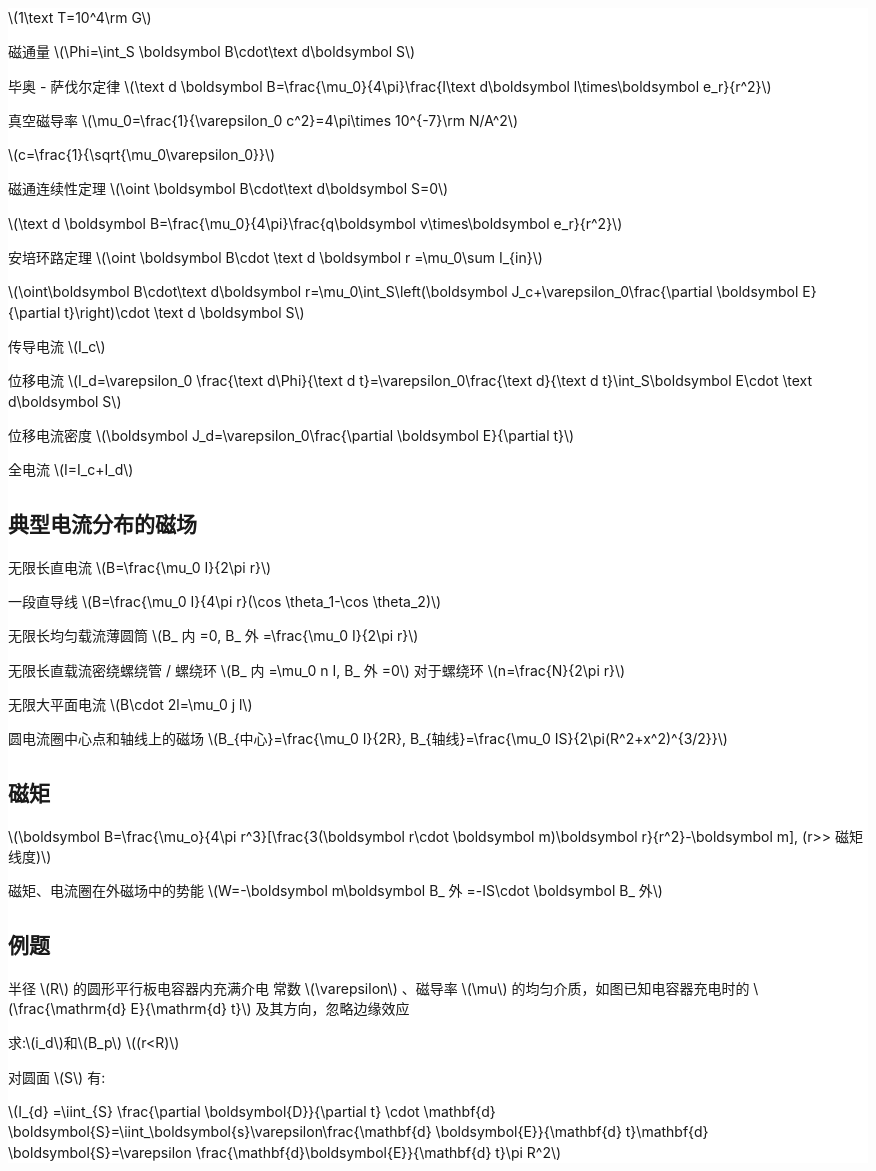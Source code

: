 \\(1\text T=10^4\rm G\\)

磁通量 \\(\Phi=\int_S \boldsymbol B\cdot\text d\boldsymbol S\\)

毕奥 - 萨伐尔定律 \\(\text d  \boldsymbol B=\frac{\mu_0}{4\pi}\frac{I\text d\boldsymbol l\times\boldsymbol e_r}{r^2}\\)

真空磁导率 \\(\mu_0=\frac{1}{\varepsilon_0 c^2}=4\pi\times 10^{-7}\rm N/A^2\\)

\\(c=\frac{1}{\sqrt{\mu_0\varepsilon_0}}\\)

磁通连续性定理 \\(\oint \boldsymbol B\cdot\text d\boldsymbol S=0\\)

\\(\text d  \boldsymbol B=\frac{\mu_0}{4\pi}\frac{q\boldsymbol v\times\boldsymbol e_r}{r^2}\\)

安培环路定理 \\(\oint \boldsymbol B\cdot \text d \boldsymbol r =\mu_0\sum I_{in}\\)

\\(\oint\boldsymbol B\cdot\text d\boldsymbol r=\mu_0\int_S\left(\boldsymbol J_c+\varepsilon_0\frac{\partial \boldsymbol E}{\partial t}\right)\cdot \text d \boldsymbol S\\)

传导电流 \\(I_c\\)

位移电流 \\(I_d=\varepsilon_0 \frac{\text d\Phi}{\text d t}=\varepsilon_0\frac{\text d}{\text d t}\int_S\boldsymbol E\cdot \text d\boldsymbol S\\)

位移电流密度 \\(\boldsymbol J_d=\varepsilon_0\frac{\partial \boldsymbol E}{\partial t}\\)

全电流 \\(I=I_c+I_d\\)

## 典型电流分布的磁场

无限长直电流 \\(B=\frac{\mu_0 I}{2\pi r}\\)

一段直导线 \\(B=\frac{\mu_0 I}{4\pi r}(\cos \theta_1-\cos \theta_2)\\)

无限长均匀载流薄圆筒 \\(B_ 内 =0, B_ 外 =\frac{\mu_0 I}{2\pi r}\\)

无限长直载流密绕螺绕管 / 螺绕环 \\(B_ 内 =\mu_0 n I, B_ 外 =0\\) 对于螺绕环 \\(n=\frac{N}{2\pi r}\\)

无限大平面电流 \\(B\cdot 2l=\mu_0 j l\\)

圆电流圈中心点和轴线上的磁场 \\(B_{中心}=\frac{\mu_0 I}{2R}, B_{轴线}=\frac{\mu_0 IS}{2\pi(R^2+x^2)^{3/2}}\\)

## 磁矩

\\(\boldsymbol B=\frac{\mu_o}{4\pi r^3}[\frac{3(\boldsymbol r\cdot \boldsymbol m)\boldsymbol r}{r^2}-\boldsymbol m], (r>> 磁矩线度)\\)

磁矩、电流圈在外磁场中的势能 \\(W=-\boldsymbol m\boldsymbol B_ 外 =-IS\cdot \boldsymbol B_ 外\\)

## 例题

半径 \\(R\\) 的圆形平行板电容器内充满介电 常数 \\(\varepsilon\\) 、磁导率 \\(\mu\\) 的均匀介质，如图已知电容器充电时的 \\(\frac{\mathrm{d} E}{\mathrm{d} t}\\) 及其方向，忽略边缘效应

求:\\(i_d\\)和\\(B_p\\) \\((r<R)\\)

对圆面 \\(S\\) 有:

\\(I_{d} =\iint_{S} \frac{\partial \boldsymbol{D}}{\partial t} \cdot \mathbf{d} \boldsymbol{S}=\iint_\boldsymbol{s}\varepsilon\frac{\mathbf{d} \boldsymbol{E}}{\mathbf{d} t}\mathbf{d} \boldsymbol{S}=\varepsilon \frac{\mathbf{d}\boldsymbol{E}}{\mathbf{d} t}\pi R^2\\)
